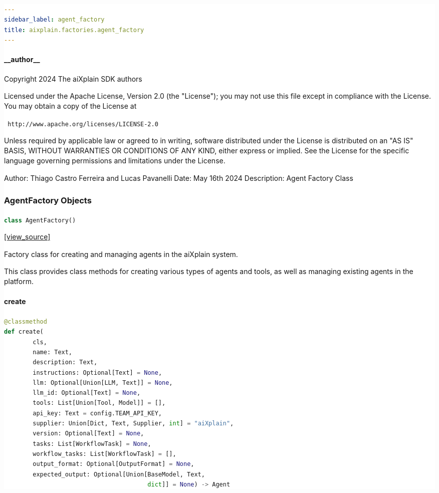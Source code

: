 ```yaml
---
sidebar_label: agent_factory
title: aixplain.factories.agent_factory
---
```


#### \_\_author\_\_

Copyright 2024 The aiXplain SDK authors

Licensed under the Apache License, Version 2.0 (the &quot;License&quot;);
you may not use this file except in compliance with the License.
You may obtain a copy of the License at

     http://www.apache.org/licenses/LICENSE-2.0

Unless required by applicable law or agreed to in writing, software
distributed under the License is distributed on an &quot;AS IS&quot; BASIS,
WITHOUT WARRANTIES OR CONDITIONS OF ANY KIND, either express or implied.
See the License for the specific language governing permissions and
limitations under the License.

Author: Thiago Castro Ferreira and Lucas Pavanelli
Date: May 16th 2024
Description:
    Agent Factory Class

### AgentFactory Objects

```python
class AgentFactory()
```

[[view_source]](https://github.com/aixplain/aiXplain/blob/main/aixplain/factories/agent_factory/__init__.py#L51)

Factory class for creating and managing agents in the aiXplain system.

This class provides class methods for creating various types of agents and tools,
as well as managing existing agents in the platform.

#### create

```python
@classmethod
def create(
        cls,
        name: Text,
        description: Text,
        instructions: Optional[Text] = None,
        llm: Optional[Union[LLM, Text]] = None,
        llm_id: Optional[Text] = None,
        tools: List[Union[Tool, Model]] = [],
        api_key: Text = config.TEAM_API_KEY,
        supplier: Union[Dict, Text, Supplier, int] = "aiXplain",
        version: Optional[Text] = None,
        tasks: List[WorkflowTask] = None,
        workflow_tasks: List[WorkflowTask] = [],
        output_format: Optional[OutputFormat] = None,
        expected_output: Optional[Union[BaseModel, Text,
                                        dict]] = None) -> Agent
```

